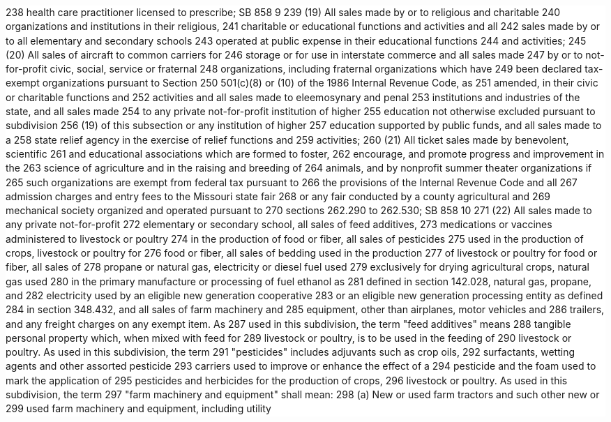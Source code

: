 238 health care practitioner licensed to prescribe;
SB 858 9
239 (19) All sales made by or to religious and charitable
240 organizations and institutions in their religious,
241 charitable or educational functions and activities and all
242 sales made by or to all elementary and secondary schools
243 operated at public expense in their educational functions
244 and activities;
245 (20) All sales of aircraft to common carriers for
246 storage or for use in interstate commerce and all sales made
247 by or to not-for-profit civic, social, service or fraternal
248 organizations, including fraternal organizations which have
249 been declared tax-exempt organizations pursuant to Section
250 501(c)(8) or (10) of the 1986 Internal Revenue Code, as
251 amended, in their civic or charitable functions and
252 activities and all sales made to eleemosynary and penal
253 institutions and industries of the state, and all sales made
254 to any private not-for-profit institution of higher
255 education not otherwise excluded pursuant to subdivision
256 (19) of this subsection or any institution of higher
257 education supported by public funds, and all sales made to a
258 state relief agency in the exercise of relief functions and
259 activities;
260 (21) All ticket sales made by benevolent, scientific
261 and educational associations which are formed to foster,
262 encourage, and promote progress and improvement in the
263 science of agriculture and in the raising and breeding of
264 animals, and by nonprofit summer theater organizations if
265 such organizations are exempt from federal tax pursuant to
266 the provisions of the Internal Revenue Code and all
267 admission charges and entry fees to the Missouri state fair
268 or any fair conducted by a county agricultural and
269 mechanical society organized and operated pursuant to
270 sections 262.290 to 262.530;
SB 858 10
271 (22) All sales made to any private not-for-profit
272 elementary or secondary school, all sales of feed additives,
273 medications or vaccines administered to livestock or poultry
274 in the production of food or fiber, all sales of pesticides
275 used in the production of crops, livestock or poultry for
276 food or fiber, all sales of bedding used in the production
277 of livestock or poultry for food or fiber, all sales of
278 propane or natural gas, electricity or diesel fuel used
279 exclusively for drying agricultural crops, natural gas used
280 in the primary manufacture or processing of fuel ethanol as
281 defined in section 142.028, natural gas, propane, and
282 electricity used by an eligible new generation cooperative
283 or an eligible new generation processing entity as defined
284 in section 348.432, and all sales of farm machinery and
285 equipment, other than airplanes, motor vehicles and
286 trailers, and any freight charges on any exempt item. As
287 used in this subdivision, the term "feed additives" means
288 tangible personal property which, when mixed with feed for
289 livestock or poultry, is to be used in the feeding of
290 livestock or poultry. As used in this subdivision, the term
291 "pesticides" includes adjuvants such as crop oils,
292 surfactants, wetting agents and other assorted pesticide
293 carriers used to improve or enhance the effect of a
294 pesticide and the foam used to mark the application of
295 pesticides and herbicides for the production of crops,
296 livestock or poultry. As used in this subdivision, the term
297 "farm machinery and equipment" shall mean:
298 (a) New or used farm tractors and such other new or
299 used farm machinery and equipment, including utility